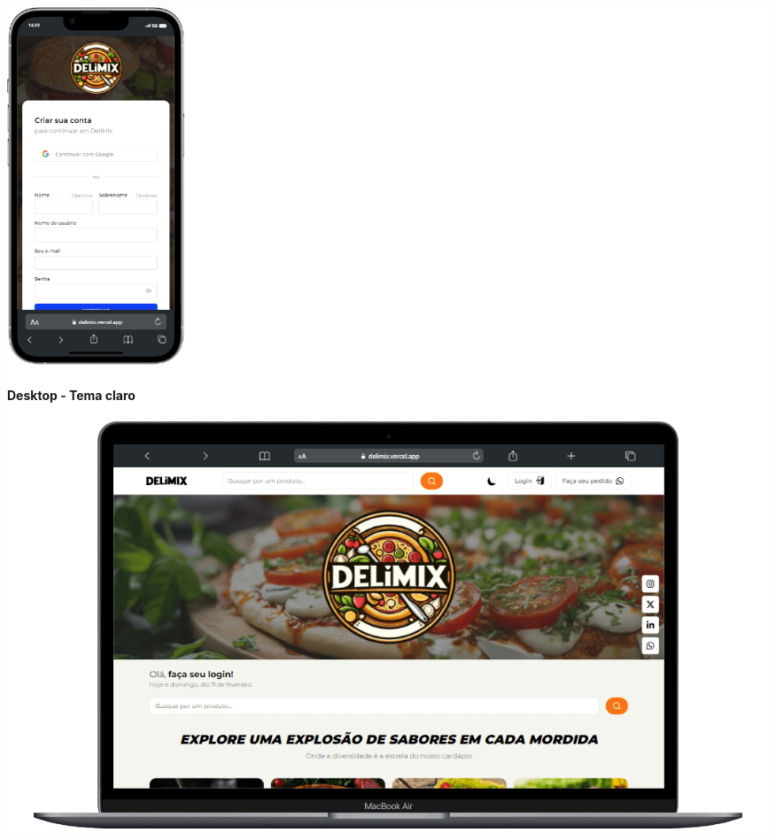   <img src="https://github.com/gui-bus/DeliMix/blob/main/github/mobile_signup.png?raw=true" alt="mobile" width="200" />
</div>

#### Desktop - Tema claro
<div align="center">	
  <img src="https://github.com/gui-bus/DeliMix/blob/main/github/desktop_01_light.png?raw=true" alt="desktop" width="800" />